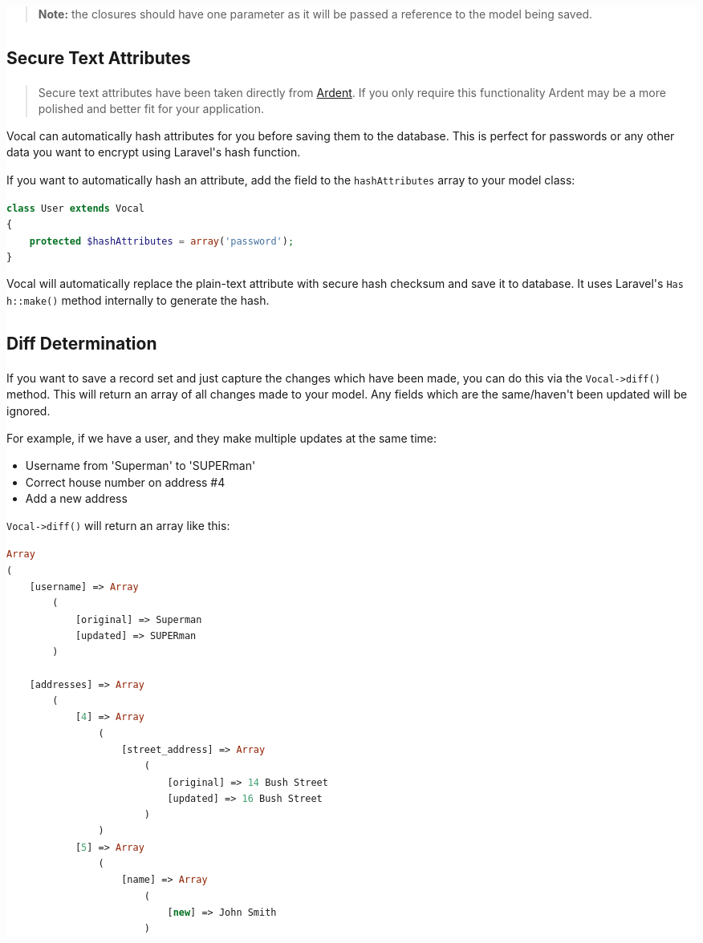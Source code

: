 > **Note:** the closures should have one parameter as it will be passed a reference to the model being saved.


<a name="secure"></a>
## Secure Text Attributes

> Secure text attributes have been taken directly from [Ardent](https://github.com/laravelbook/ardent). If you only require this functionality Ardent may be a more polished and better fit for your application.

Vocal can automatically hash attributes for you before saving them to the database. This is perfect for passwords or any other data you want to encrypt using Laravel's hash function.

If you want to automatically hash an attribute, add the field to the `hashAttributes` array to your model class:

```php
class User extends Vocal
{
    protected $hashAttributes = array('password');
}
```

Vocal will automatically replace the plain-text attribute with secure hash checksum and save it to database. It uses Laravel's `Hash::make()` method internally to generate the hash.


<a name="diff"></a>
## Diff Determination

If you want to save a record set and just capture the changes which have been made, you can do this via the `Vocal->diff()` method. This will return an array of all changes made to your model. Any fields which are the same/haven't been updated will be ignored.

For example, if we have a user, and they make multiple updates at the same time:

* Username from 'Superman' to 'SUPERman'
* Correct house number on address #4
* Add a new address

`Vocal->diff()` will return an array like this:

```php
Array
(
    [username] => Array
        (
            [original] => Superman
            [updated] => SUPERman
        )

    [addresses] => Array
        (
            [4] => Array
                (
                    [street_address] => Array
                        (
                            [original] => 14 Bush Street
                            [updated] => 16 Bush Street
                        )
                )
            [5] => Array
                (
                    [name] => Array
                        (
                            [new] => John Smith
                        )
```
